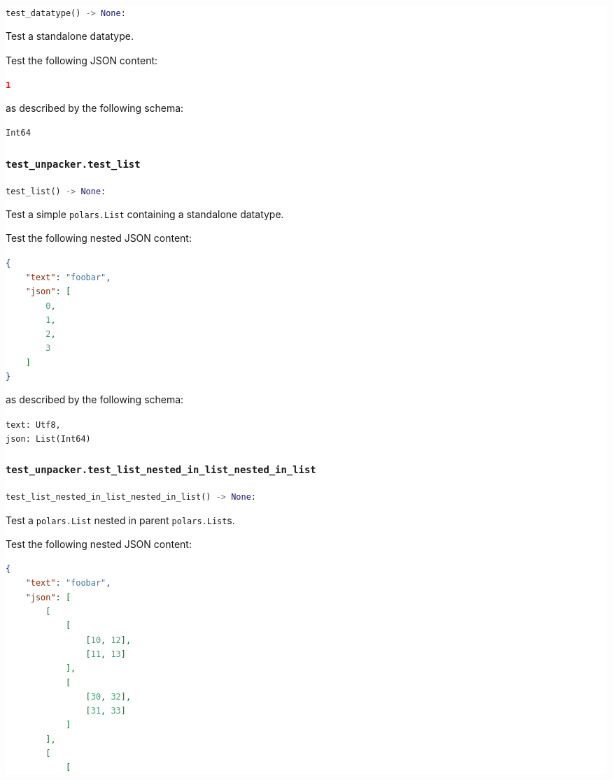```python
test_datatype() -> None:
```

Test a standalone datatype.

Test the following JSON content:

```json
1
```

as described by the following schema:

```
Int64
```

### `test_unpacker.test_list`

```python
test_list() -> None:
```

Test a simple `polars.List` containing a standalone datatype.

Test the following nested JSON content:

```json
{
    "text": "foobar",
    "json": [
        0,
        1,
        2,
        3
    ]
}
```

as described by the following schema:

```
text: Utf8,
json: List(Int64)
```

### `test_unpacker.test_list_nested_in_list_nested_in_list`

```python
test_list_nested_in_list_nested_in_list() -> None:
```

Test a `polars.List` nested in parent `polars.List`s.

Test the following nested JSON content:

```json
{
    "text": "foobar",
    "json": [
        [
            [
                [10, 12],
                [11, 13]
            ],
            [
                [30, 32],
                [31, 33]
            ]
        ],
        [
            [
```